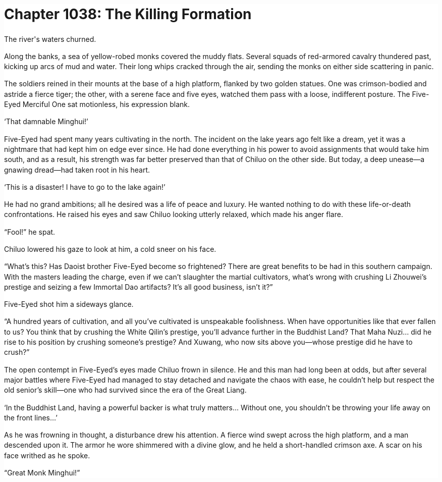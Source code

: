 # Chapter 1038: The Killing Formation

The river's waters churned.

Along the banks, a sea of yellow-robed monks covered the muddy flats. Several squads of red-armored cavalry thundered past, kicking up arcs of mud and water. Their long whips cracked through the air, sending the monks on either side scattering in panic.

The soldiers reined in their mounts at the base of a high platform, flanked by two golden statues. One was crimson-bodied and astride a fierce tiger; the other, with a serene face and five eyes, watched them pass with a loose, indifferent posture. The Five-Eyed Merciful One sat motionless, his expression blank.

‘That damnable Minghui!’

Five-Eyed had spent many years cultivating in the north. The incident on the lake years ago felt like a dream, yet it was a nightmare that had kept him on edge ever since. He had done everything in his power to avoid assignments that would take him south, and as a result, his strength was far better preserved than that of Chiluo on the other side. But today, a deep unease—a gnawing dread—had taken root in his heart.

‘This is a disaster! I have to go to the lake again!’

He had no grand ambitions; all he desired was a life of peace and luxury. He wanted nothing to do with these life-or-death confrontations. He raised his eyes and saw Chiluo looking utterly relaxed, which made his anger flare.

“Fool!” he spat.

Chiluo lowered his gaze to look at him, a cold sneer on his face.

“What’s this? Has Daoist brother Five-Eyed become so frightened? There are great benefits to be had in this southern campaign. With the masters leading the charge, even if we can’t slaughter the martial cultivators, what’s wrong with crushing Li Zhouwei’s prestige and seizing a few Immortal Dao artifacts? It’s all good business, isn’t it?”

Five-Eyed shot him a sideways glance.

“A hundred years of cultivation, and all you’ve cultivated is unspeakable foolishness. When have opportunities like that ever fallen to us? You think that by crushing the White Qilin’s prestige, you’ll advance further in the Buddhist Land? That Maha Nuzi… did he rise to his position by crushing someone’s prestige? And Xuwang, who now sits above you—whose prestige did he have to crush?”

The open contempt in Five-Eyed’s eyes made Chiluo frown in silence. He and this man had long been at odds, but after several major battles where Five-Eyed had managed to stay detached and navigate the chaos with ease, he couldn’t help but respect the old senior’s skill—one who had survived since the era of the Great Liang.

‘In the Buddhist Land, having a powerful backer is what truly matters… Without one, you shouldn’t be throwing your life away on the front lines…’

As he was frowning in thought, a disturbance drew his attention. A fierce wind swept across the high platform, and a man descended upon it. The armor he wore shimmered with a divine glow, and he held a short-handled crimson axe. A scar on his face writhed as he spoke.

“Great Monk Minghui!”
